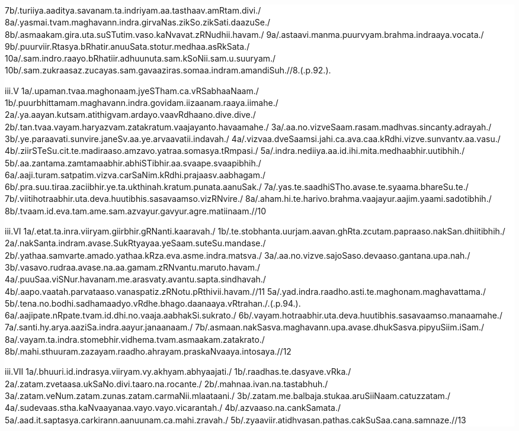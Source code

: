 7b/.turiiya.aaditya.savanam.ta.indriyam.aa.tasthaav.amRtam.divi./
8a/.yasmai.tvam.maghavann.indra.girvaNas.zikSo.zikSati.daazuSe./
8b/.asmaakam.gira.uta.suSTutim.vaso.kaNvavat.zRNudhii.havam./
9a/.astaavi.manma.puurvyam.brahma.indraaya.vocata./
9b/.puurviir.Rtasya.bRhatir.anuuSata.stotur.medhaa.asRkSata./
10a/.sam.indro.raayo.bRhatiir.adhuunuta.sam.kSoNii.sam.u.suuryam./
10b/.sam.zukraasaz.zucayas.sam.gavaaziras.somaa.indram.amandiSuh.//8.(.p.92.).

iii.V
1a/.upaman.tvaa.maghonaam.jyeSTham.ca.vRSabhaaNaam./
1b/.puurbhittamam.maghavann.indra.govidam.iizaanam.raaya.iimahe./
2a/.ya.aayan.kutsam.atithigvam.ardayo.vaavRdhaano.dive.dive./
2b/.tan.tvaa.vayam.haryazvam.zatakratum.vaajayanto.havaamahe./
3a/.aa.no.vizveSaam.rasam.madhvas.sincanty.adrayah./
3b/.ye.paraavati.sunvire.janeSv.aa.ye.arvaavatii.indavah./
4a/.vizvaa.dveSaamsi.jahi.ca.ava.caa.kRdhi.vizve.sunvantv.aa.vasu./
4b/.ziirSTeSu.cit.te.madiraaso.amzavo.yatraa.somasya.tRmpasi./
5a/.indra.nediiya.aa.id.ihi.mita.medhaabhir.uutibhih./
5b/.aa.zantama.zamtamaabhir.abhiSTibhir.aa.svaape.svaapibhih./
6a/.aaji.turam.satpatim.vizva.carSaNim.kRdhi.prajaasv.aabhagam./
6b/.pra.suu.tiraa.zaciibhir.ye.ta.ukthinah.kratum.punata.aanuSak./
7a/.yas.te.saadhiSTho.avase.te.syaama.bhareSu.te./
7b/.viitihotraabhir.uta.deva.huutibhis.sasavaamso.vizRNvire./
8a/.aham.hi.te.harivo.brahma.vaajayur.aajim.yaami.sadotibhih./
8b/.tvaam.id.eva.tam.ame.sam.azvayur.gavyur.agre.matiinaam.//10

iii.VI
1a/.etat.ta.inra.viiryam.giirbhir.gRNanti.kaaravah./
1b/.te.stobhanta.uurjam.aavan.ghRta.zcutam.papraaso.nakSan.dhiitibhih./
2a/.nakSanta.indram.avase.SukRtyayaa.yeSaam.suteSu.mandase./
2b/.yathaa.samvarte.amado.yathaa.kRza.eva.asme.indra.matsva./
3a/.aa.no.vizve.sajoSaso.devaaso.gantana.upa.nah./
3b/.vasavo.rudraa.avase.na.aa.gamam.zRNvantu.maruto.havam./
4a/.puuSaa.viSNur.havanam.me.arasvaty.avantu.sapta.sindhavah./
4b/.aapo.vaatah.parvataaso.vanaspatiz.zRNotu.pRthivii.havam.//11
5a/.yad.indra.raadho.asti.te.maghonam.maghavattama./
5b/.tena.no.bodhi.sadhamaadyo.vRdhe.bhago.daanaaya.vRtrahan./.(.p.94.).
6a/.aajipate.nRpate.tvam.id.dhi.no.vaaja.aabhakSi.sukrato./
6b/.vayam.hotraabhir.uta.deva.huutibhis.sasavaamso.manaamahe./
7a/.santi.hy.arya.aaziSa.indra.aayur.janaanaam./
7b/.asmaan.nakSasva.maghavann.upa.avase.dhukSasva.pipyuSiim.iSam./
8a/.vayam.ta.indra.stomebhir.vidhema.tvam.asmaakam.zatakrato./
8b/.mahi.sthuuram.zazayam.raadho.ahrayam.praskaNvaaya.intosaya.//12

iii.VII
1a/.bhuuri.id.indrasya.viiryam.vy.akhyam.abhyaajati./
1b/.raadhas.te.dasyave.vRka./
2a/.zatam.zvetaasa.ukSaNo.divi.taaro.na.rocante./
2b/.mahnaa.ivan.na.tastabhuh./
3a/.zatam.veNum.zatam.zunas.zatam.carmaNii.mlaataani./
3b/.zatam.me.balbaja.stukaa.aruSiiNaam.catuzzatam./
4a/.sudevaas.stha.kaNvaayanaa.vayo.vayo.vicarantah./
4b/.azvaaso.na.cankSamata./
5a/.aad.it.saptasya.carkirann.aanuunam.ca.mahi.zravah./
5b/.zyaaviir.atidhvasan.pathas.cakSuSaa.cana.samnaze.//13
